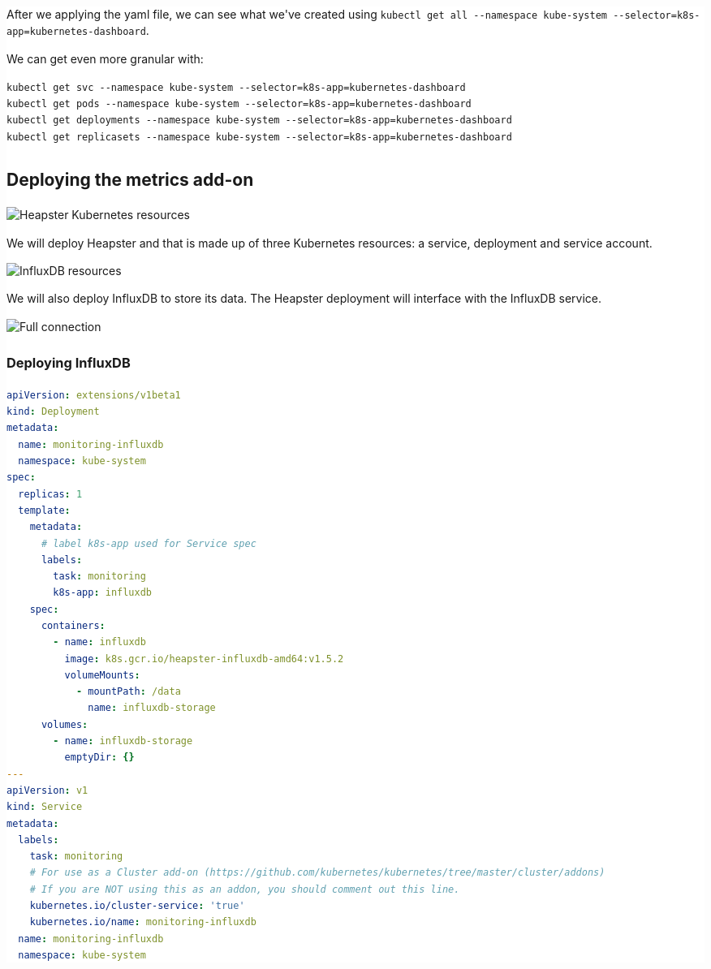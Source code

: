 After we applying the yaml file, we can see what we've created using `kubectl get all --namespace kube-system --selector=k8s-app=kubernetes-dashboard`.

We can get even more granular with:

```shell
kubectl get svc --namespace kube-system --selector=k8s-app=kubernetes-dashboard
kubectl get pods --namespace kube-system --selector=k8s-app=kubernetes-dashboard
kubectl get deployments --namespace kube-system --selector=k8s-app=kubernetes-dashboard
kubectl get replicasets --namespace kube-system --selector=k8s-app=kubernetes-dashboard
```

## Deploying the metrics add-on

![Heapster Kubernetes resources](https://res.cloudinary.com/gitgoodclub/image/upload/v1548221185/eks-course/Screen_Shot_2019-01-23_at_4.26.16_pm.png)

We will deploy Heapster and that is made up of three Kubernetes resources: a service, deployment and service account.

![InfluxDB resources](https://res.cloudinary.com/gitgoodclub/image/upload/v1548221289/eks-course/Screen_Shot_2019-01-23_at_4.28.00_pm.png)

We will also deploy InfluxDB to store its data. The Heapster deployment will interface with the InfluxDB service.

![Full connection](https://res.cloudinary.com/gitgoodclub/image/upload/v1548221371/eks-course/Screen_Shot_2019-01-23_at_4.29.21_pm.png)

### Deploying InfluxDB

```yaml
apiVersion: extensions/v1beta1
kind: Deployment
metadata:
  name: monitoring-influxdb
  namespace: kube-system
spec:
  replicas: 1
  template:
    metadata:
      # label k8s-app used for Service spec
      labels:
        task: monitoring
        k8s-app: influxdb
    spec:
      containers:
        - name: influxdb
          image: k8s.gcr.io/heapster-influxdb-amd64:v1.5.2
          volumeMounts:
            - mountPath: /data
              name: influxdb-storage
      volumes:
        - name: influxdb-storage
          emptyDir: {}
---
apiVersion: v1
kind: Service
metadata:
  labels:
    task: monitoring
    # For use as a Cluster add-on (https://github.com/kubernetes/kubernetes/tree/master/cluster/addons)
    # If you are NOT using this as an addon, you should comment out this line.
    kubernetes.io/cluster-service: 'true'
    kubernetes.io/name: monitoring-influxdb
  name: monitoring-influxdb
  namespace: kube-system
```